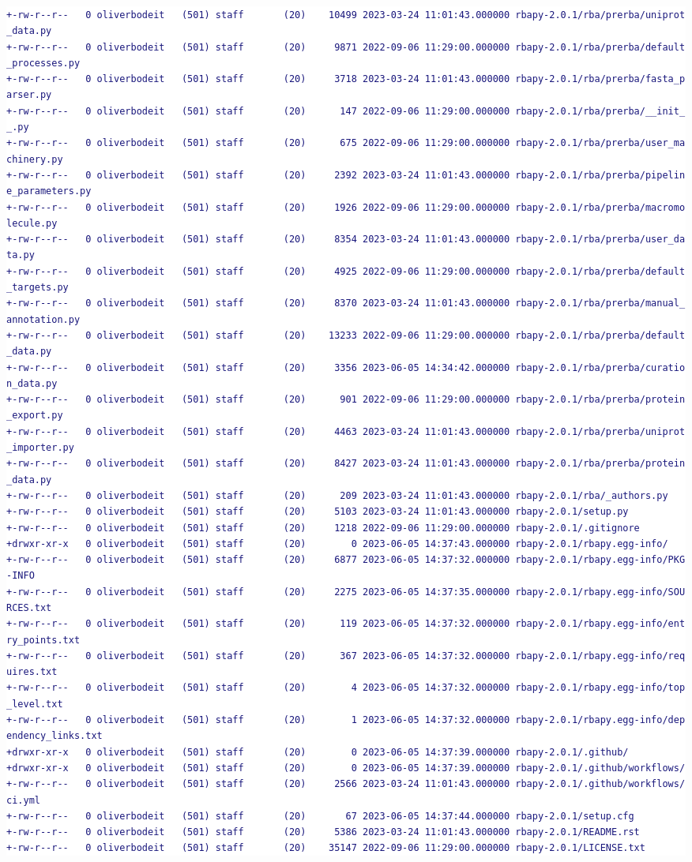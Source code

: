 ```diff
+-rw-r--r--   0 oliverbodeit   (501) staff       (20)    10499 2023-03-24 11:01:43.000000 rbapy-2.0.1/rba/prerba/uniprot_data.py
+-rw-r--r--   0 oliverbodeit   (501) staff       (20)     9871 2022-09-06 11:29:00.000000 rbapy-2.0.1/rba/prerba/default_processes.py
+-rw-r--r--   0 oliverbodeit   (501) staff       (20)     3718 2023-03-24 11:01:43.000000 rbapy-2.0.1/rba/prerba/fasta_parser.py
+-rw-r--r--   0 oliverbodeit   (501) staff       (20)      147 2022-09-06 11:29:00.000000 rbapy-2.0.1/rba/prerba/__init__.py
+-rw-r--r--   0 oliverbodeit   (501) staff       (20)      675 2022-09-06 11:29:00.000000 rbapy-2.0.1/rba/prerba/user_machinery.py
+-rw-r--r--   0 oliverbodeit   (501) staff       (20)     2392 2023-03-24 11:01:43.000000 rbapy-2.0.1/rba/prerba/pipeline_parameters.py
+-rw-r--r--   0 oliverbodeit   (501) staff       (20)     1926 2022-09-06 11:29:00.000000 rbapy-2.0.1/rba/prerba/macromolecule.py
+-rw-r--r--   0 oliverbodeit   (501) staff       (20)     8354 2023-03-24 11:01:43.000000 rbapy-2.0.1/rba/prerba/user_data.py
+-rw-r--r--   0 oliverbodeit   (501) staff       (20)     4925 2022-09-06 11:29:00.000000 rbapy-2.0.1/rba/prerba/default_targets.py
+-rw-r--r--   0 oliverbodeit   (501) staff       (20)     8370 2023-03-24 11:01:43.000000 rbapy-2.0.1/rba/prerba/manual_annotation.py
+-rw-r--r--   0 oliverbodeit   (501) staff       (20)    13233 2022-09-06 11:29:00.000000 rbapy-2.0.1/rba/prerba/default_data.py
+-rw-r--r--   0 oliverbodeit   (501) staff       (20)     3356 2023-06-05 14:34:42.000000 rbapy-2.0.1/rba/prerba/curation_data.py
+-rw-r--r--   0 oliverbodeit   (501) staff       (20)      901 2022-09-06 11:29:00.000000 rbapy-2.0.1/rba/prerba/protein_export.py
+-rw-r--r--   0 oliverbodeit   (501) staff       (20)     4463 2023-03-24 11:01:43.000000 rbapy-2.0.1/rba/prerba/uniprot_importer.py
+-rw-r--r--   0 oliverbodeit   (501) staff       (20)     8427 2023-03-24 11:01:43.000000 rbapy-2.0.1/rba/prerba/protein_data.py
+-rw-r--r--   0 oliverbodeit   (501) staff       (20)      209 2023-03-24 11:01:43.000000 rbapy-2.0.1/rba/_authors.py
+-rw-r--r--   0 oliverbodeit   (501) staff       (20)     5103 2023-03-24 11:01:43.000000 rbapy-2.0.1/setup.py
+-rw-r--r--   0 oliverbodeit   (501) staff       (20)     1218 2022-09-06 11:29:00.000000 rbapy-2.0.1/.gitignore
+drwxr-xr-x   0 oliverbodeit   (501) staff       (20)        0 2023-06-05 14:37:43.000000 rbapy-2.0.1/rbapy.egg-info/
+-rw-r--r--   0 oliverbodeit   (501) staff       (20)     6877 2023-06-05 14:37:32.000000 rbapy-2.0.1/rbapy.egg-info/PKG-INFO
+-rw-r--r--   0 oliverbodeit   (501) staff       (20)     2275 2023-06-05 14:37:35.000000 rbapy-2.0.1/rbapy.egg-info/SOURCES.txt
+-rw-r--r--   0 oliverbodeit   (501) staff       (20)      119 2023-06-05 14:37:32.000000 rbapy-2.0.1/rbapy.egg-info/entry_points.txt
+-rw-r--r--   0 oliverbodeit   (501) staff       (20)      367 2023-06-05 14:37:32.000000 rbapy-2.0.1/rbapy.egg-info/requires.txt
+-rw-r--r--   0 oliverbodeit   (501) staff       (20)        4 2023-06-05 14:37:32.000000 rbapy-2.0.1/rbapy.egg-info/top_level.txt
+-rw-r--r--   0 oliverbodeit   (501) staff       (20)        1 2023-06-05 14:37:32.000000 rbapy-2.0.1/rbapy.egg-info/dependency_links.txt
+drwxr-xr-x   0 oliverbodeit   (501) staff       (20)        0 2023-06-05 14:37:39.000000 rbapy-2.0.1/.github/
+drwxr-xr-x   0 oliverbodeit   (501) staff       (20)        0 2023-06-05 14:37:39.000000 rbapy-2.0.1/.github/workflows/
+-rw-r--r--   0 oliverbodeit   (501) staff       (20)     2566 2023-03-24 11:01:43.000000 rbapy-2.0.1/.github/workflows/ci.yml
+-rw-r--r--   0 oliverbodeit   (501) staff       (20)       67 2023-06-05 14:37:44.000000 rbapy-2.0.1/setup.cfg
+-rw-r--r--   0 oliverbodeit   (501) staff       (20)     5386 2023-03-24 11:01:43.000000 rbapy-2.0.1/README.rst
+-rw-r--r--   0 oliverbodeit   (501) staff       (20)    35147 2022-09-06 11:29:00.000000 rbapy-2.0.1/LICENSE.txt
```